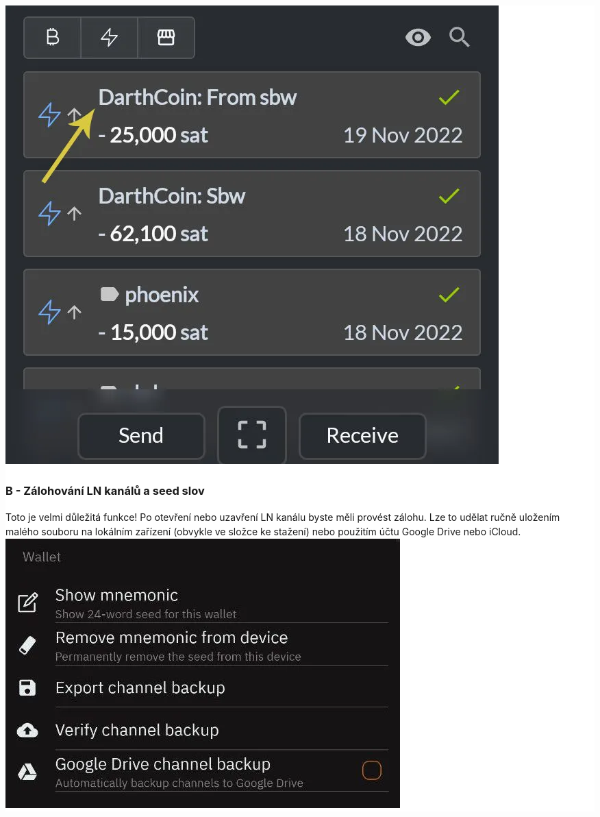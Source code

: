![Demo Blixt 19](assets/blixt_t19.webp)

### B - Zálohování LN kanálů a seed slov

Toto je velmi důležitá funkce!
Po otevření nebo uzavření LN kanálu byste měli provést zálohu. Lze to udělat ručně uložením malého souboru na lokálním zařízení (obvykle ve složce ke stažení) nebo použitím účtu Google Drive nebo iCloud.
![Demo Blixt 20](assets/blixt_t20.webp)
